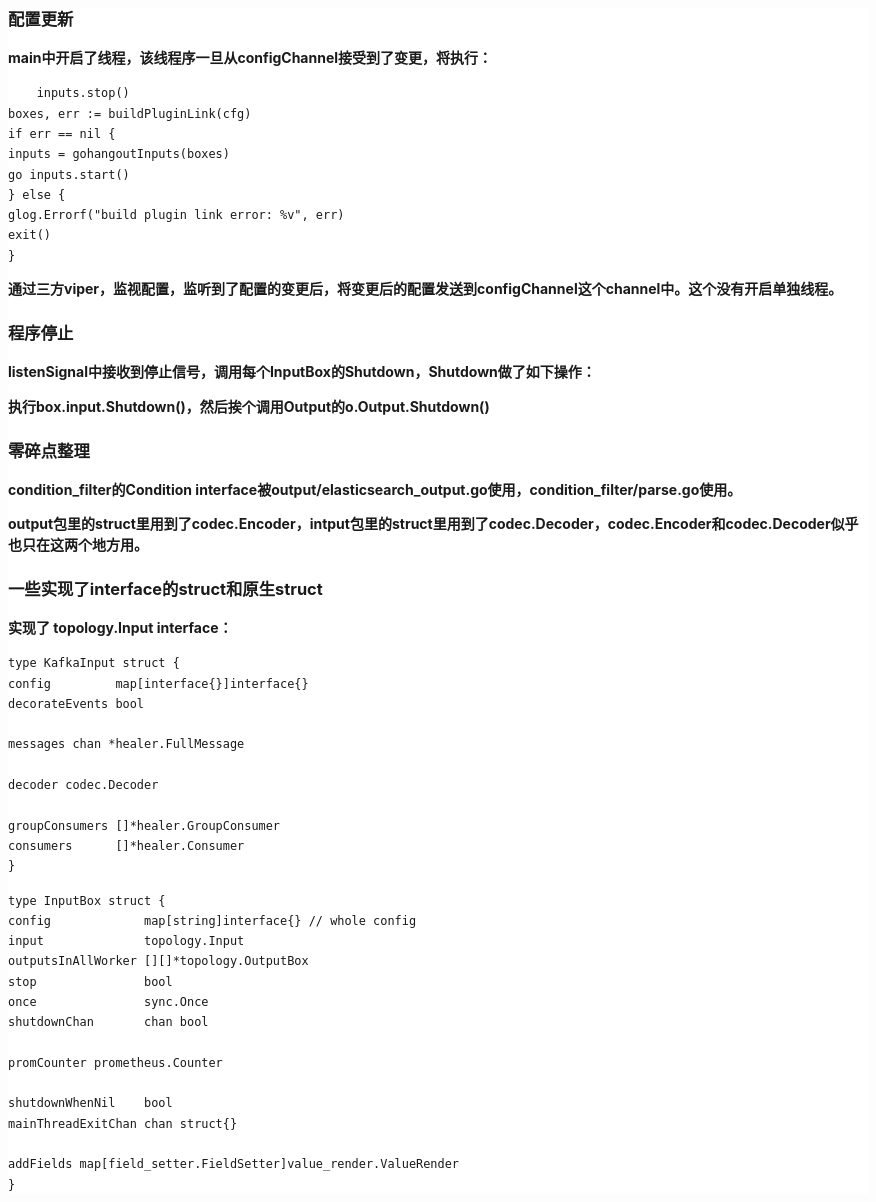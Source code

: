 ### 配置更新

**main中开启了线程，该线程序一旦从configChannel接受到了变更，将执行：**

```
    inputs.stop()
boxes, err := buildPluginLink(cfg)
if err == nil {
inputs = gohangoutInputs(boxes)
go inputs.start()
} else {
glog.Errorf("build plugin link error: %v", err)
exit()
}
```

**通过三方viper，监视配置，监听到了配置的变更后，将变更后的配置发送到configChannel这个channel中。这个没有开启单独线程。**

### 程序停止

**listenSignal中接收到停止信号，调用每个InputBox的Shutdown，Shutdown做了如下操作：**

**执行box.input.Shutdown()，然后挨个调用Output的o.Output.Shutdown()**

### 零碎点整理

**condition_filter的Condition interface被output/elasticsearch_output.go使用，condition_filter/parse.go使用。**

**output包里的struct里用到了codec.Encoder，intput包里的struct里用到了codec.Decoder，codec.Encoder和codec.Decoder似乎也只在这两个地方用。**

### 一些实现了interface的struct和原生struct

**实现了 topology.Input interface：**

```
type KafkaInput struct {
config         map[interface{}]interface{}
decorateEvents bool

messages chan *healer.FullMessage

decoder codec.Decoder

groupConsumers []*healer.GroupConsumer
consumers      []*healer.Consumer
}
```

```
type InputBox struct {
config             map[string]interface{} // whole config
input              topology.Input
outputsInAllWorker [][]*topology.OutputBox
stop               bool
once               sync.Once
shutdownChan       chan bool

promCounter prometheus.Counter

shutdownWhenNil    bool
mainThreadExitChan chan struct{}

addFields map[field_setter.FieldSetter]value_render.ValueRender
}
```
